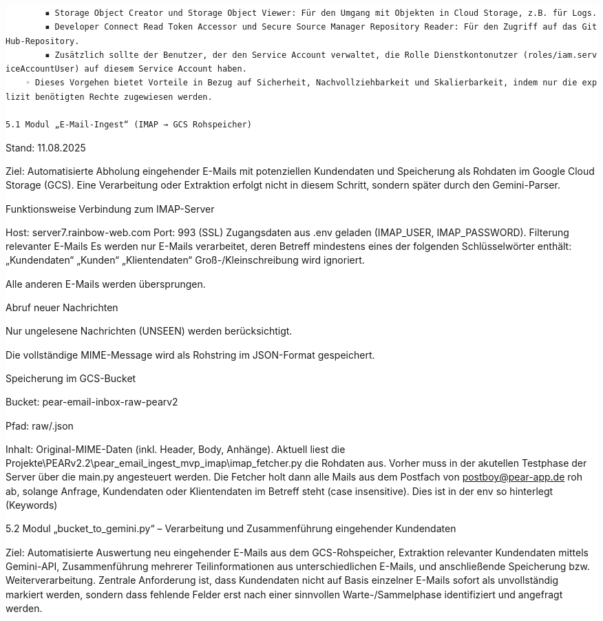             ▪ Storage Object Creator und Storage Object Viewer: Für den Umgang mit Objekten in Cloud Storage, z.B. für Logs. 
            ▪ Developer Connect Read Token Accessor und Secure Source Manager Repository Reader: Für den Zugriff auf das GitHub-Repository. 
            ▪ Zusätzlich sollte der Benutzer, der den Service Account verwaltet, die Rolle Dienstkontonutzer (roles/iam.serviceAccountUser) auf diesem Service Account haben. 
        ◦ Dieses Vorgehen bietet Vorteile in Bezug auf Sicherheit, Nachvollziehbarkeit und Skalierbarkeit, indem nur die explizit benötigten Rechte zugewiesen werden. 

    5.1 Modul „E-Mail-Ingest“ (IMAP → GCS Rohspeicher)
Stand: 11.08.2025

Ziel: Automatisierte Abholung eingehender E-Mails mit potenziellen Kundendaten und Speicherung als Rohdaten im Google Cloud Storage (GCS).
Eine Verarbeitung oder Extraktion erfolgt nicht in diesem Schritt, sondern später durch den Gemini-Parser.

Funktionsweise
Verbindung zum IMAP-Server

Host: server7.rainbow-web.com
Port: 993 (SSL)
Zugangsdaten aus .env geladen (IMAP_USER, IMAP_PASSWORD).
Filterung relevanter E-Mails
Es werden nur E-Mails verarbeitet, deren Betreff mindestens eines der folgenden Schlüsselwörter enthält:
„Kundendaten“
„Kunden“
„Klientendaten“
Groß-/Kleinschreibung wird ignoriert.

Alle anderen E-Mails werden übersprungen.

Abruf neuer Nachrichten

Nur ungelesene Nachrichten (UNSEEN) werden berücksichtigt.

Die vollständige MIME-Message wird als Rohstring im JSON-Format gespeichert.

Speicherung im GCS-Bucket

Bucket: pear-email-inbox-raw-pearv2

Pfad: raw/<uuid>.json

Inhalt: Original-MIME-Daten (inkl. Header, Body, Anhänge). Aktuell liest die Projekte\PEARv2.2\pear_email_ingest_mvp_imap\imap_fetcher.py die Rohdaten aus. Vorher muss in der akutellen Testphase der Server über die main.py angesteuert werden. Die Fetcher holt dann alle Mails aus dem Postfach von postboy@pear-app.de roh ab, solange Anfrage, Kundendaten oder Klientendaten im Betreff steht (case insensitive). Dies ist in der env so hinterlegt (Keywords)

5.2 Modul „bucket_to_gemini.py“ – Verarbeitung und Zusammenführung eingehender Kundendaten

Ziel:
Automatisierte Auswertung neu eingehender E-Mails aus dem GCS-Rohspeicher, Extraktion relevanter Kundendaten mittels Gemini-API, Zusammenführung mehrerer Teilinformationen aus unterschiedlichen E-Mails, und anschließende Speicherung bzw. Weiterverarbeitung.
Zentrale Anforderung ist, dass Kundendaten nicht auf Basis einzelner E-Mails sofort als unvollständig markiert werden, sondern dass fehlende Felder erst nach einer sinnvollen Warte-/Sammelphase identifiziert und angefragt werden.
